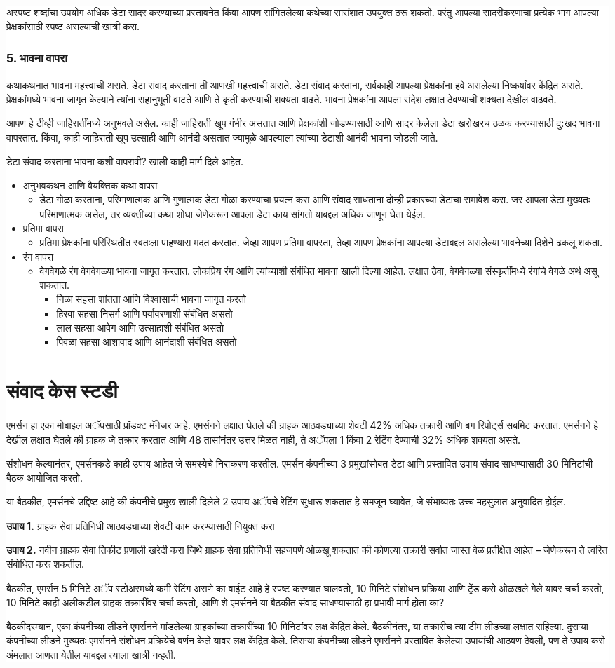 अस्पष्ट शब्दांचा उपयोग अधिक डेटा सादर करण्याच्या प्रस्तावनेत किंवा आपण सांगितलेल्या कथेच्या सारांशात उपयुक्त ठरू शकतो. परंतु आपल्या सादरीकरणाचा प्रत्येक भाग आपल्या प्रेक्षकांसाठी स्पष्ट असल्याची खात्री करा.

### 5. भावना वापरा
कथाकथनात भावना महत्त्वाची असते. डेटा संवाद करताना ती आणखी महत्त्वाची असते. डेटा संवाद करताना, सर्वकाही आपल्या प्रेक्षकांना हवे असलेल्या निष्कर्षांवर केंद्रित असते. प्रेक्षकांमध्ये भावना जागृत केल्याने त्यांना सहानुभूती वाटते आणि ते कृती करण्याची शक्यता वाढते. भावना प्रेक्षकांना आपला संदेश लक्षात ठेवण्याची शक्यता देखील वाढवते.

आपण हे टीव्ही जाहिरातींमध्ये अनुभवले असेल. काही जाहिराती खूप गंभीर असतात आणि प्रेक्षकांशी जोडण्यासाठी आणि सादर केलेला डेटा खरोखरच ठळक करण्यासाठी दु:खद भावना वापरतात. किंवा, काही जाहिराती खूप उत्साही आणि आनंदी असतात ज्यामुळे आपल्याला त्यांच्या डेटाशी आनंदी भावना जोडली जाते.

डेटा संवाद करताना भावना कशी वापरावी? खाली काही मार्ग दिले आहेत.

 - अनुभवकथन आणि वैयक्तिक कथा वापरा
	- डेटा गोळा करताना, परिमाणात्मक आणि गुणात्मक डेटा गोळा करण्याचा प्रयत्न करा आणि संवाद साधताना दोन्ही प्रकारच्या डेटाचा समावेश करा. जर आपला डेटा मुख्यतः परिमाणात्मक असेल, तर व्यक्तींच्या कथा शोधा जेणेकरून आपला डेटा काय सांगतो याबद्दल अधिक जाणून घेता येईल.
 - प्रतिमा वापरा
	 - प्रतिमा प्रेक्षकांना परिस्थितीत स्वतःला पाहण्यास मदत करतात. जेव्हा आपण प्रतिमा वापरता, तेव्हा आपण प्रेक्षकांना आपल्या डेटाबद्दल असलेल्या भावनेच्या दिशेने ढकलू शकता.
 - रंग वापरा
	 - वेगवेगळे रंग वेगवेगळ्या भावना जागृत करतात. लोकप्रिय रंग आणि त्यांच्याशी संबंधित भावना खाली दिल्या आहेत. लक्षात ठेवा, वेगवेगळ्या संस्कृतींमध्ये रंगांचे वेगळे अर्थ असू शकतात.
		 - निळा सहसा शांतता आणि विश्वासाची भावना जागृत करतो
		 - हिरवा सहसा निसर्ग आणि पर्यावरणाशी संबंधित असतो
		 - लाल सहसा आवेग आणि उत्साहाशी संबंधित असतो
		 - पिवळा सहसा आशावाद आणि आनंदाशी संबंधित असतो

# संवाद केस स्टडी
एमर्सन हा एका मोबाइल अॅपसाठी प्रॉडक्ट मॅनेजर आहे. एमर्सनने लक्षात घेतले की ग्राहक आठवड्याच्या शेवटी 42% अधिक तक्रारी आणि बग रिपोर्ट्स सबमिट करतात. एमर्सनने हे देखील लक्षात घेतले की ग्राहक जे तक्रार करतात आणि 48 तासांनंतर उत्तर मिळत नाही, ते अॅपला 1 किंवा 2 रेटिंग देण्याची 32% अधिक शक्यता असते.

संशोधन केल्यानंतर, एमर्सनकडे काही उपाय आहेत जे समस्येचे निराकरण करतील. एमर्सन कंपनीच्या 3 प्रमुखांसोबत डेटा आणि प्रस्तावित उपाय संवाद साधण्यासाठी 30 मिनिटांची बैठक आयोजित करतो.

या बैठकीत, एमर्सनचे उद्दिष्ट आहे की कंपनीचे प्रमुख खाली दिलेले 2 उपाय अॅपचे रेटिंग सुधारू शकतात हे समजून घ्यावेत, जे संभाव्यतः उच्च महसुलात अनुवादित होईल.

**उपाय 1.** ग्राहक सेवा प्रतिनिधी आठवड्याच्या शेवटी काम करण्यासाठी नियुक्त करा

**उपाय 2.** नवीन ग्राहक सेवा तिकीट प्रणाली खरेदी करा जिथे ग्राहक सेवा प्रतिनिधी सहजपणे ओळखू शकतात की कोणत्या तक्रारी सर्वात जास्त वेळ प्रतीक्षेत आहेत – जेणेकरून ते त्वरित संबोधित करू शकतील.

बैठकीत, एमर्सन 5 मिनिटे अॅप स्टोअरमध्ये कमी रेटिंग असणे का वाईट आहे हे स्पष्ट करण्यात घालवतो, 10 मिनिटे संशोधन प्रक्रिया आणि ट्रेंड कसे ओळखले गेले यावर चर्चा करतो, 10 मिनिटे काही अलीकडील ग्राहक तक्रारींवर चर्चा करतो, आणि शे
एमर्सनने या बैठकीत संवाद साधण्यासाठी हा प्रभावी मार्ग होता का?

बैठकीदरम्यान, एका कंपनीच्या लीडने एमर्सनने मांडलेल्या ग्राहकांच्या तक्रारींच्या 10 मिनिटांवर लक्ष केंद्रित केले. बैठकीनंतर, या तक्रारीच त्या टीम लीडच्या लक्षात राहिल्या. दुसऱ्या कंपनीच्या लीडने मुख्यतः एमर्सनने संशोधन प्रक्रियेचे वर्णन केले यावर लक्ष केंद्रित केले. तिसऱ्या कंपनीच्या लीडने एमर्सनने प्रस्तावित केलेल्या उपायांची आठवण ठेवली, पण ते उपाय कसे अंमलात आणता येतील याबद्दल त्याला खात्री नव्हती.
